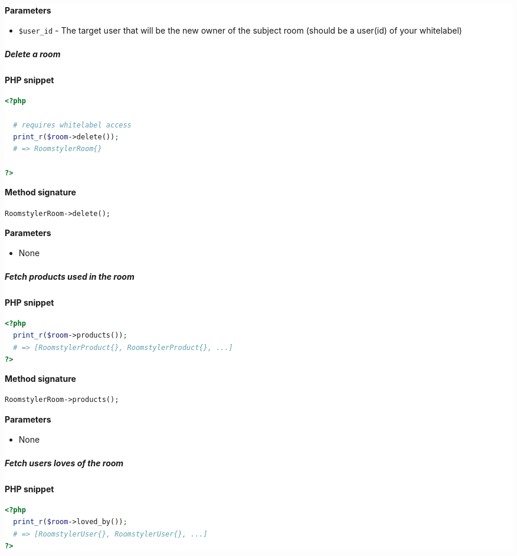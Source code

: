 **Parameters**

* `$user_id` - The target user that will be the new owner of the subject room (should be a user(id) of your whitelabel)

##### <a name="delete_room"></a> Delete a room

**PHP snippet**
```php
<?php

  # requires whitelabel access
  print_r($room->delete());
  # => RoomstylerRoom{}

?>
```

**Method signature**

```
RoomstylerRoom->delete();
```

**Parameters**

* None

##### <a name="fetch_room_products"></a> Fetch products used in the room

**PHP snippet**

```php
<?php
  print_r($room->products());
  # => [RoomstylerProduct{}, RoomstylerProduct{}, ...]
?>
```

**Method signature**

```
RoomstylerRoom->products();
```

**Parameters**

* None

##### <a name="fetch_room_loves"></a> Fetch users loves of the room

**PHP snippet**

```php
<?php
  print_r($room->loved_by());
  # => [RoomstylerUser{}, RoomstylerUser{}, ...]
?>
```
